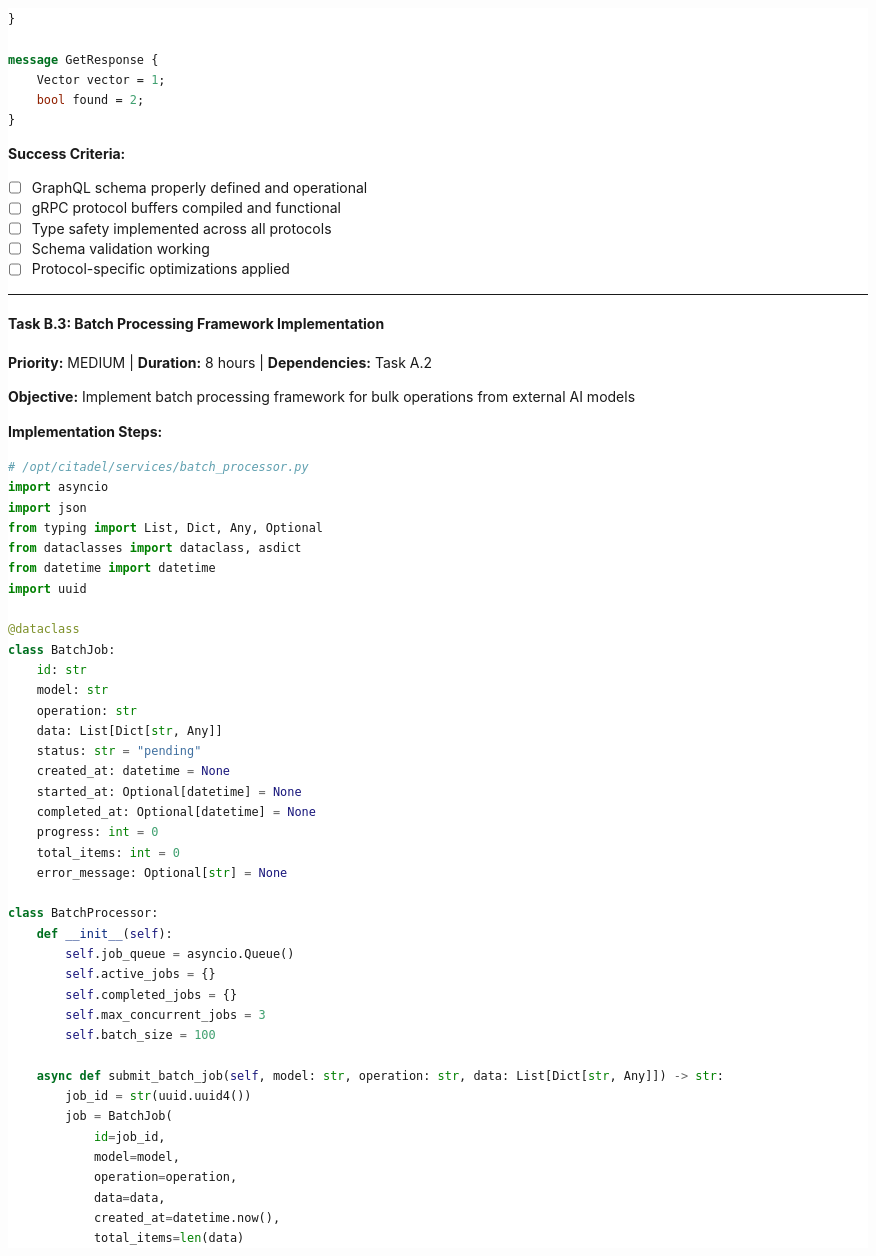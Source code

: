 ```protobuf
}

message GetResponse {
    Vector vector = 1;
    bool found = 2;
}
```

**Success Criteria:**
- [ ] GraphQL schema properly defined and operational
- [ ] gRPC protocol buffers compiled and functional
- [ ] Type safety implemented across all protocols
- [ ] Schema validation working
- [ ] Protocol-specific optimizations applied

---

#### **Task B.3: Batch Processing Framework Implementation**
**Priority:** MEDIUM | **Duration:** 8 hours | **Dependencies:** Task A.2

**Objective:** Implement batch processing framework for bulk operations from external AI models

**Implementation Steps:**
```python
# /opt/citadel/services/batch_processor.py
import asyncio
import json
from typing import List, Dict, Any, Optional
from dataclasses import dataclass, asdict
from datetime import datetime
import uuid

@dataclass
class BatchJob:
    id: str
    model: str
    operation: str
    data: List[Dict[str, Any]]
    status: str = "pending"
    created_at: datetime = None
    started_at: Optional[datetime] = None
    completed_at: Optional[datetime] = None
    progress: int = 0
    total_items: int = 0
    error_message: Optional[str] = None

class BatchProcessor:
    def __init__(self):
        self.job_queue = asyncio.Queue()
        self.active_jobs = {}
        self.completed_jobs = {}
        self.max_concurrent_jobs = 3
        self.batch_size = 100
        
    async def submit_batch_job(self, model: str, operation: str, data: List[Dict[str, Any]]) -> str:
        job_id = str(uuid.uuid4())
        job = BatchJob(
            id=job_id,
            model=model,
            operation=operation,
            data=data,
            created_at=datetime.now(),
            total_items=len(data)
```